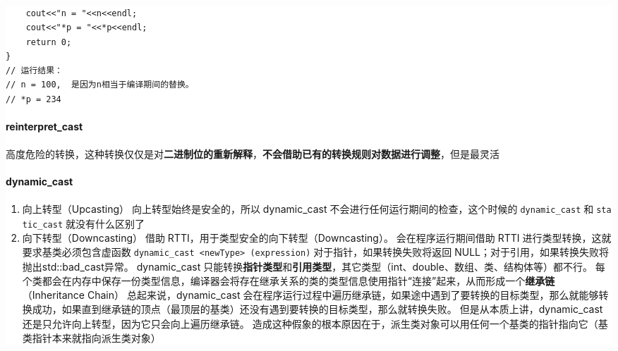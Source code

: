 ```
    cout<<"n = "<<n<<endl;
    cout<<"*p = "<<*p<<endl;
    return 0;
}
// 运行结果：
// n = 100,  是因为n相当于编译期间的替换。
// *p = 234
```
#### reinterpret_cast
高度危险的转换，这种转换仅仅是对**二进制位的重新解释**，**不会借助已有的转换规则对数据进行调整**，但是最灵活
#### dynamic_cast
1) 向上转型（Upcasting）
向上转型始终是安全的，所以 dynamic_cast 不会进行任何运行期间的检查，这个时候的 `dynamic_cast` 和 `static_cast` 就没有什么区别了
2) 向下转型（Downcasting）
借助 RTTI，用于类型安全的向下转型（Downcasting）。
会在程序运行期间借助 RTTI 进行类型转换，这就要求基类必须包含虚函数
`dynamic_cast <newType> (expression)` 对于指针，如果转换失败将返回 NULL；对于引用，如果转换失败将抛出std::bad_cast异常。
dynamic_cast 只能转换**指针类型**和**引用类型**，其它类型（int、double、数组、类、结构体等）都不行。
每个类都会在内存中保存一份类型信息，编译器会将存在继承关系的类的类型信息使用指针“连接”起来，从而形成一个**继承链**（Inheritance Chain）
总起来说，dynamic_cast 会在程序运行过程中遍历继承链，如果途中遇到了要转换的目标类型，那么就能够转换成功，如果直到继承链的顶点（最顶层的基类）还没有遇到要转换的目标类型，那么就转换失败。
但是从本质上讲，dynamic_cast 还是只允许向上转型，因为它只会向上遍历继承链。
造成这种假象的根本原因在于，派生类对象可以用任何一个基类的指针指向它（基类指针本来就指向派生类对象）

